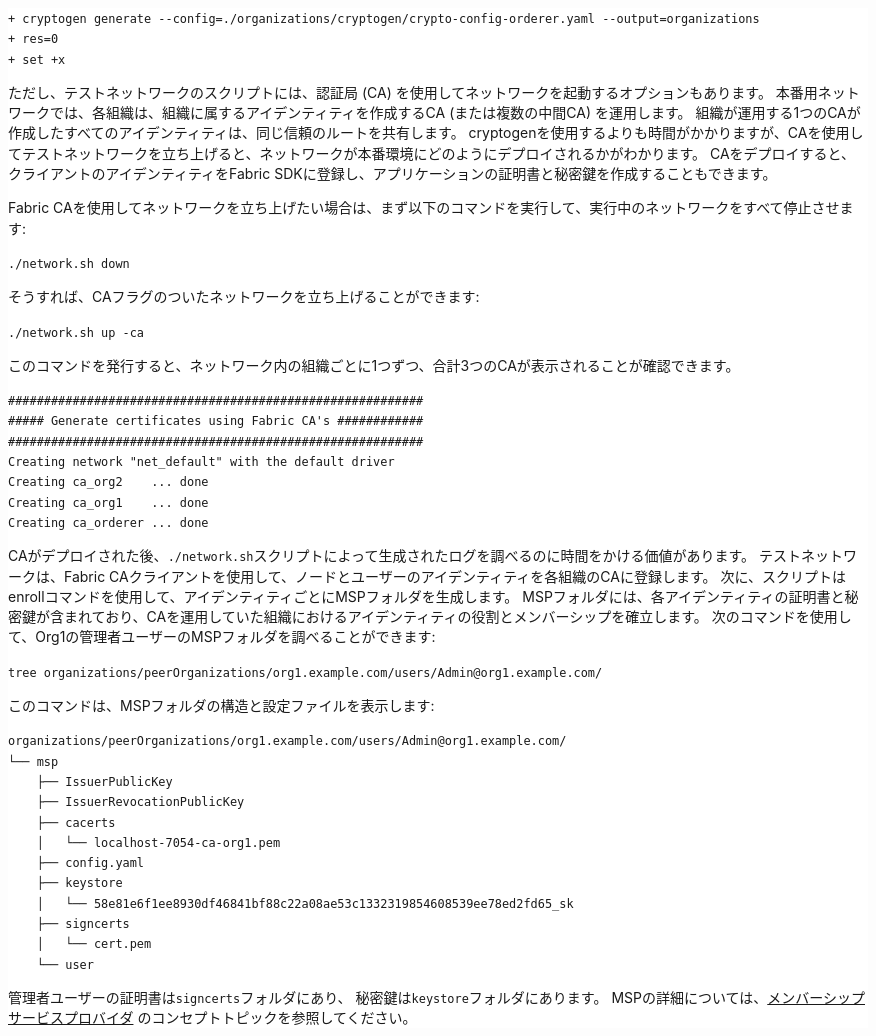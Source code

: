 ```
+ cryptogen generate --config=./organizations/cryptogen/crypto-config-orderer.yaml --output=organizations
+ res=0
+ set +x
```

ただし、テストネットワークのスクリプトには、認証局 (CA) を使用してネットワークを起動するオプションもあります。
本番用ネットワークでは、各組織は、組織に属するアイデンティティを作成するCA (または複数の中間CA) を運用します。
組織が運用する1つのCAが作成したすべてのアイデンティティは、同じ信頼のルートを共有します。
cryptogenを使用するよりも時間がかかりますが、CAを使用してテストネットワークを立ち上げると、ネットワークが本番環境にどのようにデプロイされるかがわかります。
CAをデプロイすると、クライアントのアイデンティティをFabric SDKに登録し、アプリケーションの証明書と秘密鍵を作成することもできます。

Fabric CAを使用してネットワークを立ち上げたい場合は、まず以下のコマンドを実行して、実行中のネットワークをすべて停止させます:
```
./network.sh down
```

そうすれば、CAフラグのついたネットワークを立ち上げることができます:
```
./network.sh up -ca
```

このコマンドを発行すると、ネットワーク内の組織ごとに1つずつ、合計3つのCAが表示されることが確認できます。
```
##########################################################
##### Generate certificates using Fabric CA's ############
##########################################################
Creating network "net_default" with the default driver
Creating ca_org2    ... done
Creating ca_org1    ... done
Creating ca_orderer ... done
```

CAがデプロイされた後、`./network.sh`スクリプトによって生成されたログを調べるのに時間をかける価値があります。
テストネットワークは、Fabric CAクライアントを使用して、ノードとユーザーのアイデンティティを各組織のCAに登録します。
次に、スクリプトはenrollコマンドを使用して、アイデンティティごとにMSPフォルダを生成します。
MSPフォルダには、各アイデンティティの証明書と秘密鍵が含まれており、CAを運用していた組織におけるアイデンティティの役割とメンバーシップを確立します。
次のコマンドを使用して、Org1の管理者ユーザーのMSPフォルダを調べることができます:
```
tree organizations/peerOrganizations/org1.example.com/users/Admin@org1.example.com/
```
このコマンドは、MSPフォルダの構造と設定ファイルを表示します:
```
organizations/peerOrganizations/org1.example.com/users/Admin@org1.example.com/
└── msp
    ├── IssuerPublicKey
    ├── IssuerRevocationPublicKey
    ├── cacerts
    │   └── localhost-7054-ca-org1.pem
    ├── config.yaml
    ├── keystore
    │   └── 58e81e6f1ee8930df46841bf88c22a08ae53c1332319854608539ee78ed2fd65_sk
    ├── signcerts
    │   └── cert.pem
    └── user
```
管理者ユーザーの証明書は`signcerts`フォルダにあり、
秘密鍵は`keystore`フォルダにあります。
MSPの詳細については、[メンバーシップサービスプロバイダ](membership/membership.html) のコンセプトトピックを参照してください。
